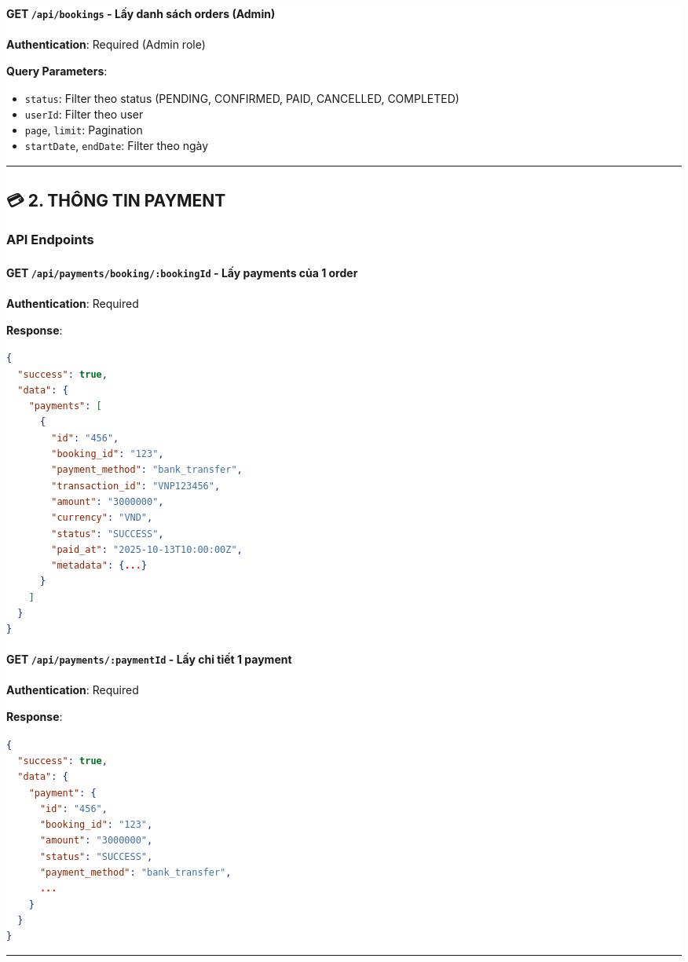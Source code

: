 #### GET `/api/bookings` - Lấy danh sách orders (Admin)
**Authentication**: Required (Admin role)

**Query Parameters**:
- `status`: Filter theo status (PENDING, CONFIRMED, PAID, CANCELLED, COMPLETED)
- `userId`: Filter theo user
- `page`, `limit`: Pagination
- `startDate`, `endDate`: Filter theo ngày

---

## 💳 2. THÔNG TIN PAYMENT

### API Endpoints

#### GET `/api/payments/booking/:bookingId` - Lấy payments của 1 order
**Authentication**: Required

**Response**:
```json
{
  "success": true,
  "data": {
    "payments": [
      {
        "id": "456",
        "booking_id": "123",
        "payment_method": "bank_transfer",
        "transaction_id": "VNP123456",
        "amount": "3000000",
        "currency": "VND",
        "status": "SUCCESS",
        "paid_at": "2025-10-13T10:00:00Z",
        "metadata": {...}
      }
    ]
  }
}
```

#### GET `/api/payments/:paymentId` - Lấy chi tiết 1 payment
**Authentication**: Required

**Response**:
```json
{
  "success": true,
  "data": {
    "payment": {
      "id": "456",
      "booking_id": "123",
      "amount": "3000000",
      "status": "SUCCESS",
      "payment_method": "bank_transfer",
      ...
    }
  }
}
```

---